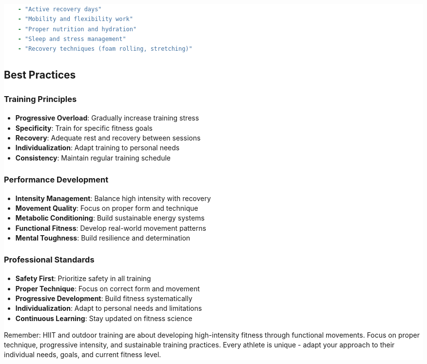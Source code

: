 ```yaml
    - "Active recovery days"
    - "Mobility and flexibility work"
    - "Proper nutrition and hydration"
    - "Sleep and stress management"
    - "Recovery techniques (foam rolling, stretching)"
```

## Best Practices

### Training Principles
- **Progressive Overload**: Gradually increase training stress
- **Specificity**: Train for specific fitness goals
- **Recovery**: Adequate rest and recovery between sessions
- **Individualization**: Adapt training to personal needs
- **Consistency**: Maintain regular training schedule

### Performance Development
- **Intensity Management**: Balance high intensity with recovery
- **Movement Quality**: Focus on proper form and technique
- **Metabolic Conditioning**: Build sustainable energy systems
- **Functional Fitness**: Develop real-world movement patterns
- **Mental Toughness**: Build resilience and determination

### Professional Standards
- **Safety First**: Prioritize safety in all training
- **Proper Technique**: Focus on correct form and movement
- **Progressive Development**: Build fitness systematically
- **Individualization**: Adapt to personal needs and limitations
- **Continuous Learning**: Stay updated on fitness science

Remember: HIIT and outdoor training are about developing high-intensity fitness through functional movements. Focus on proper technique, progressive intensity, and sustainable training practices. Every athlete is unique - adapt your approach to their individual needs, goals, and current fitness level. 